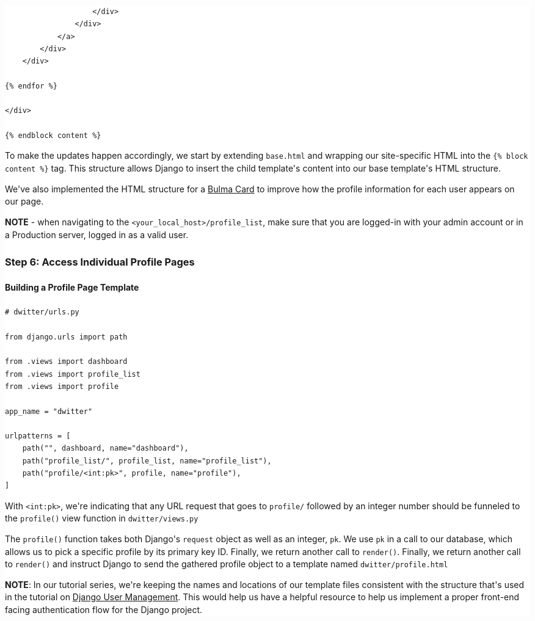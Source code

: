 ```[html]
                    </div>
                </div>
            </a>
        </div>
    </div>

{% endfor %}

</div>

{% endblock content %}
```

To make the updates happen accordingly, we start by extending `base.html` and wrapping our site-specific HTML into the `{% block content %}` tag. This structure allows Django to insert the child template's content into our base template's HTML structure.

We've also implemented the HTML structure for a [Bulma Card](https://bulma.io/documentation/components/card/#) to improve how the profile information for each user appears on our page.

**NOTE** - when navigating to the `<your_local_host>/profile_list`, make sure that you are logged-in with your admin account or in a Production server, logged in as a valid user.

### Step 6: Access Individual Profile Pages

#### Building a Profile Page Template

```[python]
# dwitter/urls.py

from django.urls import path

from .views import dashboard
from .views import profile_list
from .views import profile

app_name = "dwitter"

urlpatterns = [
    path("", dashboard, name="dashboard"),
    path("profile_list/", profile_list, name="profile_list"),
    path("profile/<int:pk>", profile, name="profile"),
]
```

With `<int:pk>`, we're indicating that any URL request that goes to `profile/` followed by an integer number should be funneled to the `profile()` view function in `dwitter/views.py`

The `profile()` function takes both Django's `request` object as well as an integer, `pk`. We use `pk` in a call to our database, which allows us to pick a specific profile by its primary key ID. Finally, we return another call to `render()`. Finally, we return another call to `render()` and instruct Django to send the gathered profile object to a template named `dwitter/profile.html`

**NOTE**: In our tutorial series, we're keeping the names and locations of our template files consistent with the structure that's used in the tutorial on [Django User Management](https://realpython.com/django-user-management/). This would help us have a helpful resource to help us implement a proper front-end facing authentication flow for the Django project.
